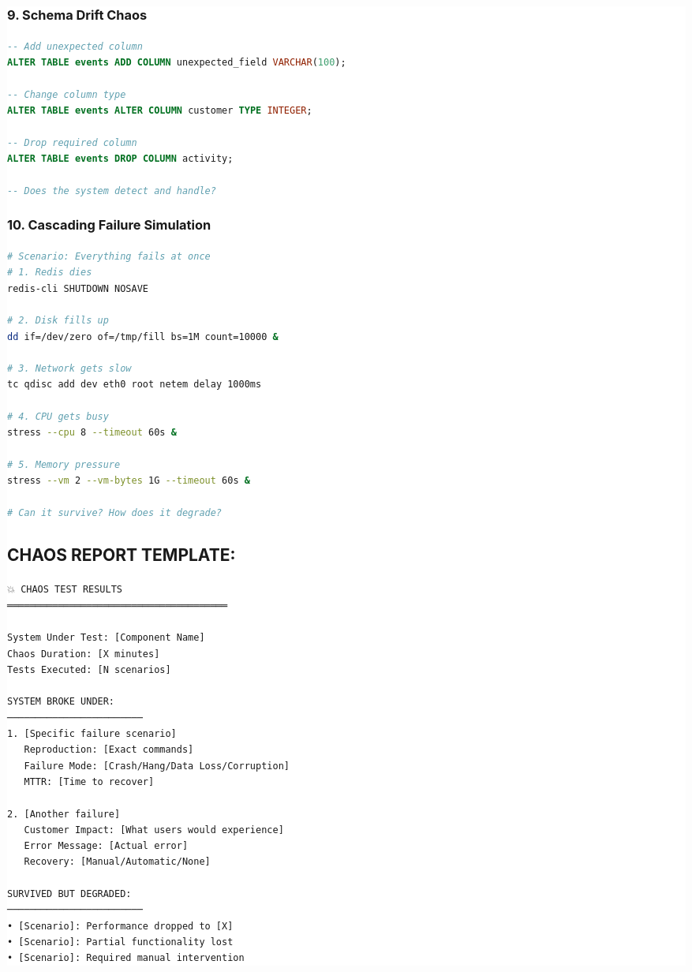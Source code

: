 ### 9. Schema Drift Chaos
```sql
-- Add unexpected column
ALTER TABLE events ADD COLUMN unexpected_field VARCHAR(100);

-- Change column type
ALTER TABLE events ALTER COLUMN customer TYPE INTEGER;

-- Drop required column
ALTER TABLE events DROP COLUMN activity;

-- Does the system detect and handle?
```

### 10. Cascading Failure Simulation
```bash
# Scenario: Everything fails at once
# 1. Redis dies
redis-cli SHUTDOWN NOSAVE

# 2. Disk fills up
dd if=/dev/zero of=/tmp/fill bs=1M count=10000 &

# 3. Network gets slow
tc qdisc add dev eth0 root netem delay 1000ms

# 4. CPU gets busy
stress --cpu 8 --timeout 60s &

# 5. Memory pressure
stress --vm 2 --vm-bytes 1G --timeout 60s &

# Can it survive? How does it degrade?
```

## CHAOS REPORT TEMPLATE:

```
💥 CHAOS TEST RESULTS
═══════════════════════════════════════

System Under Test: [Component Name]
Chaos Duration: [X minutes]
Tests Executed: [N scenarios]

SYSTEM BROKE UNDER:
────────────────────────
1. [Specific failure scenario]
   Reproduction: [Exact commands]
   Failure Mode: [Crash/Hang/Data Loss/Corruption]
   MTTR: [Time to recover]
   
2. [Another failure]
   Customer Impact: [What users would experience]
   Error Message: [Actual error]
   Recovery: [Manual/Automatic/None]

SURVIVED BUT DEGRADED:
────────────────────────
• [Scenario]: Performance dropped to [X]
• [Scenario]: Partial functionality lost
• [Scenario]: Required manual intervention

```